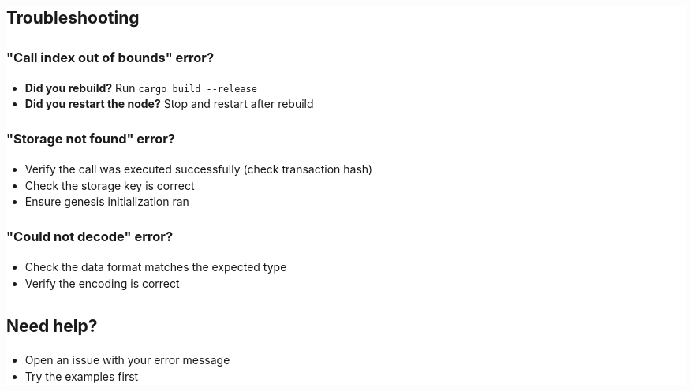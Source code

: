 ## Troubleshooting

### "Call index out of bounds" error?
- **Did you rebuild?** Run `cargo build --release`
- **Did you restart the node?** Stop and restart after rebuild

### "Storage not found" error?
- Verify the call was executed successfully (check transaction hash)
- Check the storage key is correct
- Ensure genesis initialization ran

### "Could not decode" error?
- Check the data format matches the expected type
- Verify the encoding is correct

## Need help?

- Open an issue with your error message
- Try the examples first